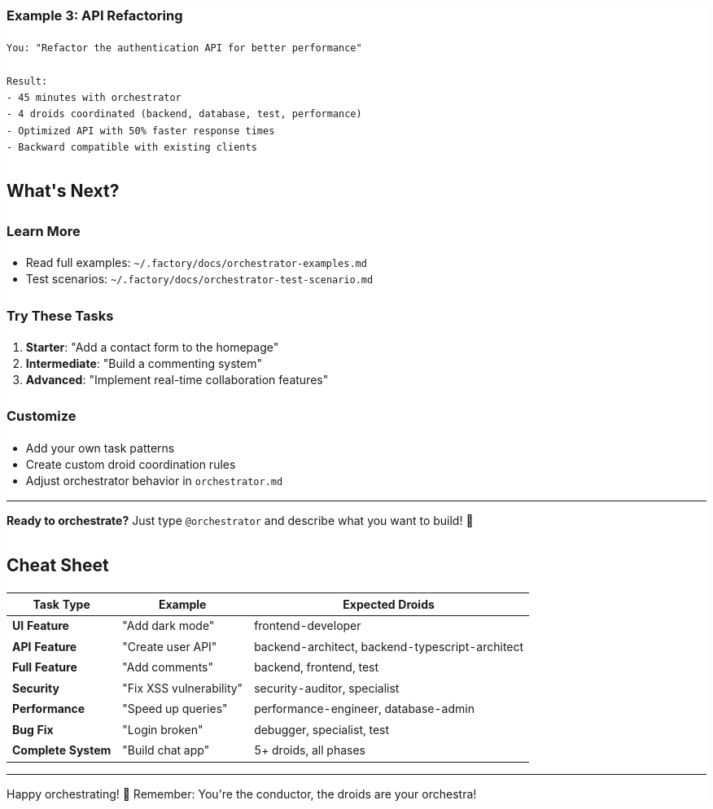 ### Example 3: API Refactoring
```
You: "Refactor the authentication API for better performance"

Result:
- 45 minutes with orchestrator
- 4 droids coordinated (backend, database, test, performance)
- Optimized API with 50% faster response times
- Backward compatible with existing clients
```

## What's Next?

### Learn More
- Read full examples: `~/.factory/docs/orchestrator-examples.md`
- Test scenarios: `~/.factory/docs/orchestrator-test-scenario.md`

### Try These Tasks
1. **Starter**: "Add a contact form to the homepage"
2. **Intermediate**: "Build a commenting system"
3. **Advanced**: "Implement real-time collaboration features"

### Customize
- Add your own task patterns
- Create custom droid coordination rules
- Adjust orchestrator behavior in `orchestrator.md`

---

**Ready to orchestrate?** Just type `@orchestrator` and describe what you want to build! 🚀

## Cheat Sheet

| Task Type | Example | Expected Droids |
|-----------|---------|----------------|
| **UI Feature** | "Add dark mode" | frontend-developer |
| **API Feature** | "Create user API" | backend-architect, backend-typescript-architect |
| **Full Feature** | "Add comments" | backend, frontend, test |
| **Security** | "Fix XSS vulnerability" | security-auditor, specialist |
| **Performance** | "Speed up queries" | performance-engineer, database-admin |
| **Bug Fix** | "Login broken" | debugger, specialist, test |
| **Complete System** | "Build chat app" | 5+ droids, all phases |

---

Happy orchestrating! 🎼 Remember: You're the conductor, the droids are your orchestra!
